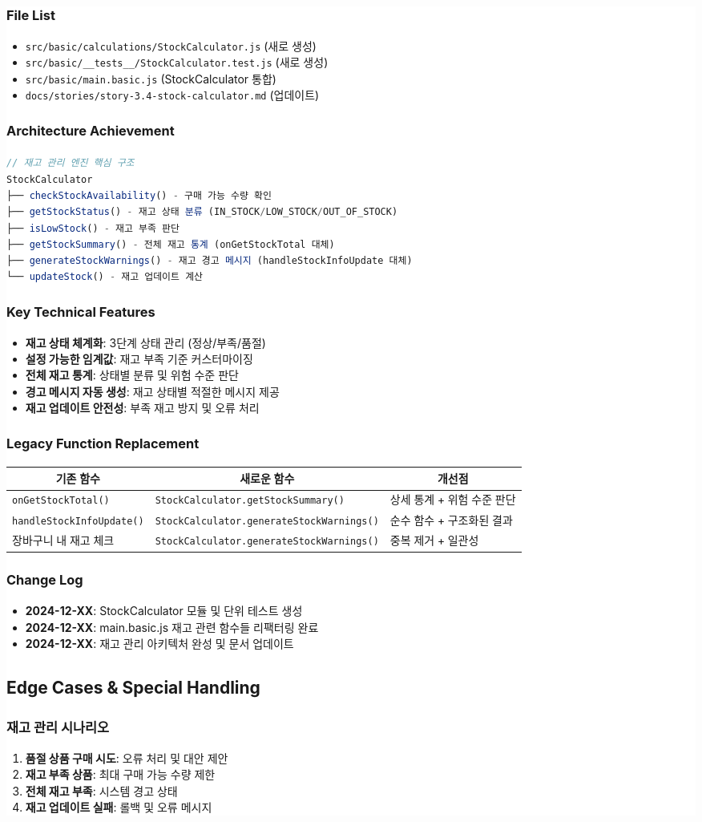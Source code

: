### File List

- `src/basic/calculations/StockCalculator.js` (새로 생성)
- `src/basic/__tests__/StockCalculator.test.js` (새로 생성)
- `src/basic/main.basic.js` (StockCalculator 통합)
- `docs/stories/story-3.4-stock-calculator.md` (업데이트)

### Architecture Achievement

```javascript
// 재고 관리 엔진 핵심 구조
StockCalculator
├── checkStockAvailability() - 구매 가능 수량 확인
├── getStockStatus() - 재고 상태 분류 (IN_STOCK/LOW_STOCK/OUT_OF_STOCK)
├── isLowStock() - 재고 부족 판단
├── getStockSummary() - 전체 재고 통계 (onGetStockTotal 대체)
├── generateStockWarnings() - 재고 경고 메시지 (handleStockInfoUpdate 대체)
└── updateStock() - 재고 업데이트 계산
```

### Key Technical Features

- **재고 상태 체계화**: 3단계 상태 관리 (정상/부족/품절)
- **설정 가능한 임계값**: 재고 부족 기준 커스터마이징
- **전체 재고 통계**: 상태별 분류 및 위험 수준 판단
- **경고 메시지 자동 생성**: 재고 상태별 적절한 메시지 제공
- **재고 업데이트 안전성**: 부족 재고 방지 및 오류 처리

### Legacy Function Replacement

| **기존 함수**             | **새로운 함수**                           | **개선점**                 |
| ------------------------- | ----------------------------------------- | -------------------------- |
| `onGetStockTotal()`       | `StockCalculator.getStockSummary()`       | 상세 통계 + 위험 수준 판단 |
| `handleStockInfoUpdate()` | `StockCalculator.generateStockWarnings()` | 순수 함수 + 구조화된 결과  |
| 장바구니 내 재고 체크     | `StockCalculator.generateStockWarnings()` | 중복 제거 + 일관성         |

### Change Log

- **2024-12-XX**: StockCalculator 모듈 및 단위 테스트 생성
- **2024-12-XX**: main.basic.js 재고 관련 함수들 리팩터링 완료
- **2024-12-XX**: 재고 관리 아키텍처 완성 및 문서 업데이트

## Edge Cases & Special Handling

### 재고 관리 시나리오

1. **품절 상품 구매 시도**: 오류 처리 및 대안 제안
2. **재고 부족 상품**: 최대 구매 가능 수량 제한
3. **전체 재고 부족**: 시스템 경고 상태
4. **재고 업데이트 실패**: 롤백 및 오류 메시지
